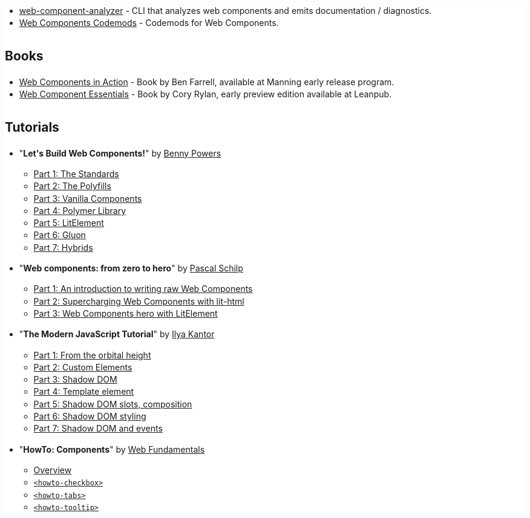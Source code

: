 - [web-component-analyzer](https://github.com/runem/web-component-analyzer) - CLI that analyzes web components and emits documentation / diagnostics.
- [Web Components Codemods](https://github.com/kcmr/web-components-codemods) - Codemods for Web Components.

## Books

- [Web Components in Action](https://www.manning.com/books/web-components-in-action) - Book by Ben Farrell, available at Manning early release program.
- [Web Component Essentials](https://leanpub.com/web-component-essentials) - Book by Cory Rylan, early preview edition available at Leanpub.

## Tutorials

- "**Let's Build Web Components!**" by [Benny Powers](https://github.com/bennypowers)
  - [Part 1: The Standards](https://dev.to/bennypowers/lets-build-web-components-part-1-the-standards-3e85)
  - [Part 2: The Polyfills](https://dev.to/bennypowers/lets-build-web-components-part-2-the-polyfills-dkh)
  - [Part 3: Vanilla Components](https://dev.to/bennypowers/lets-build-web-components-part-3-vanilla-components-4on3)
  - [Part 4: Polymer Library](https://dev.to/bennypowers/lets-build-web-components-part-4-polymer-library-4dk2)
  - [Part 5: LitElement](https://dev.to/bennypowers/lets-build-web-components-part-5-litelement-906)
  - [Part 6: Gluon](https://dev.to/bennypowers/lets-build-web-components-part-6-gluon-27ll)
  - [Part 7: Hybrids](https://dev.to/bennypowers/lets-build-web-components-part-7-hybrids-187l)

- "**Web components: from zero to hero**" by [Pascal Schilp](https://github.com/thepassle)
  - [Part 1: An introduction to writing raw Web Components](https://dev.to/thepassle/web-components-from-zero-to-hero-4n4m)
  - [Part 2: Supercharging Web Components with lit-html](https://dev.to/thepassle/web-components-from-zero-to-hero-part-two-38p4)
  - [Part 3: Web Components hero with LitElement](https://dev.to/thepassle/web-components-from-zero-to-hero-part-three-3c5h)

- "**The Modern JavaScript Tutorial**" by [Ilya Kantor](https://github.com/iliakan)
  - [Part 1: From the orbital height](https://javascript.info/webcomponents-intro)
  - [Part 2: Custom Elements](https://javascript.info/custom-elements)
  - [Part 3: Shadow DOM](https://javascript.info/shadow-dom)
  - [Part 4: Template element](https://javascript.info/template-element)
  - [Part 5: Shadow DOM slots, composition](https://javascript.info/slots-composition)
  - [Part 6: Shadow DOM styling](https://javascript.info/shadow-dom-style)
  - [Part 7: Shadow DOM and events](https://javascript.info/shadow-dom-events)

- "**HowTo: Components**" by [Web Fundamentals](https://developers.google.com/web/fundamentals/)
  - [Overview](https://developers.google.com/web/fundamentals/web-components/examples)
  - [`<howto-checkbox>`](https://developers.google.com/web/fundamentals/web-components/examples/howto-checkbox)
  - [`<howto-tabs>`](https://developers.google.com/web/fundamentals/web-components/examples/howto-tabs)
  - [`<howto-tooltip>`](https://developers.google.com/web/fundamentals/web-components/examples/howto-tooltip)
